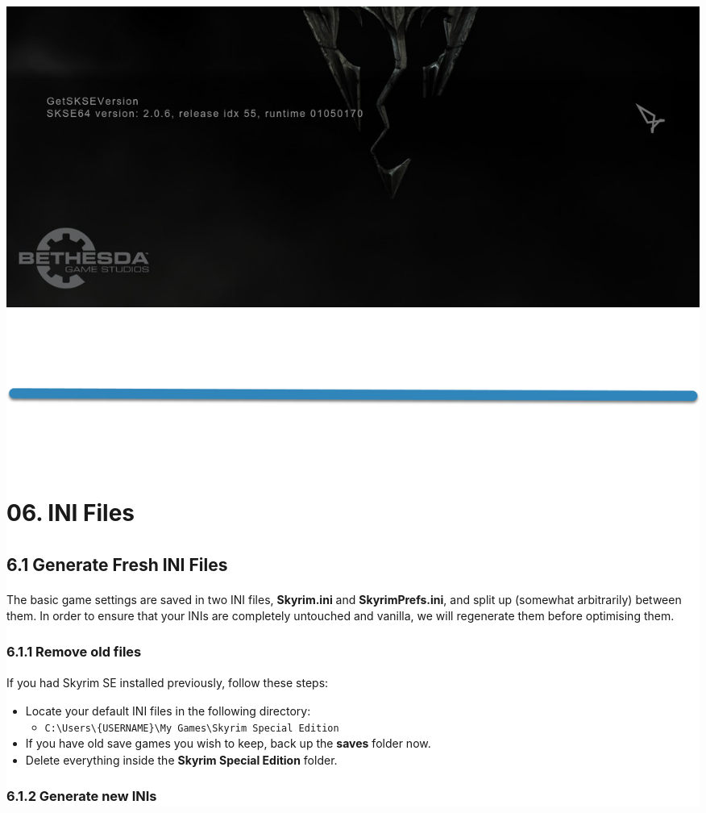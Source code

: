 ![Verify SKSE64](Pictures/Setup/verify_skse64.jpg)

![separator](Pictures/Separator.png)

# 06. INI Files

## 6.1 Generate Fresh INI Files

The basic game settings are saved in two INI files, **Skyrim.ini** and **SkyrimPrefs.ini**, and split up (somewhat arbitrarily) between them. In order to ensure that your INIs are completely untouched and vanilla, we will regenerate them before optimising them.

### 6.1.1 Remove old files

If you had Skyrim SE installed previously, follow these steps:

* Locate your default INI files in the following directory:
  * `C:\Users\{USERNAME}\My Games\Skyrim Special Edition`
* If you have old save games you wish to keep, back up the **saves** folder now.
* Delete everything inside the **Skyrim Special Edition** folder.

### 6.1.2 Generate new INIs
